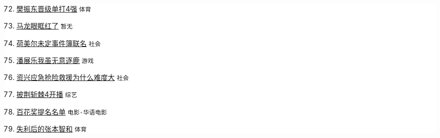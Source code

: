 72. [樊振东晋级单打4强](https://m.weibo.cn/search?containerid=100103type%3D1%26t%3D10%26q%3D%23%E6%A8%8A%E6%8C%AF%E4%B8%9C%E6%99%8B%E7%BA%A7%E5%8D%95%E6%89%934%E5%BC%BA%23&stream_entry_id=31&isnewpage=1&extparam=seat%3D1%26cate%3D5001%26q%3D%2523%25E6%25A8%258A%25E6%258C%25AF%25E4%25B8%259C%25E6%2599%258B%25E7%25BA%25A7%25E5%258D%2595%25E6%2589%25934%25E5%25BC%25BA%2523%26pos%3D48%26stream_entry_id%3D31%26realpos%3D47%26flag%3D0%26c_type%3D31%26filter_type%3Drealtimehot%26dgr%3D0%26lcate%3D5001%26band_rank%3D47%26display_time%3D1722580302%26pre_seqid%3D1722580302688923594173) `体育` 

73. [马龙眼眶红了](https://m.weibo.cn/search?containerid=100103type%3D1%26t%3D10%26q%3D%E9%A9%AC%E9%BE%99%E7%9C%BC%E7%9C%B6%E7%BA%A2%E4%BA%86&stream_entry_id=31&isnewpage=1&extparam=seat%3D1%26cate%3D5001%26q%3D%25E9%25A9%25AC%25E9%25BE%2599%25E7%259C%25BC%25E7%259C%25B6%25E7%25BA%25A2%25E4%25BA%2586%26pos%3D51%26stream_entry_id%3D31%26realpos%3D50%26flag%3D0%26c_type%3D31%26filter_type%3Drealtimehot%26dgr%3D0%26lcate%3D5001%26band_rank%3D50%26display_time%3D1722580302%26pre_seqid%3D1722580302688923594173) `暂无` 

74. [荷美尔未定事件簿联名](https://m.weibo.cn/search?containerid=100103type%3D1%26t%3D10%26q%3D%23%E8%8D%B7%E7%BE%8E%E5%B0%94%E6%9C%AA%E5%AE%9A%E4%BA%8B%E4%BB%B6%E7%B0%BF%E8%81%94%E5%90%8D%23&stream_entry_id=31&isnewpage=1&extparam=seat%3D1%26is_ad_pos%3D1%26cate%3D5001%26q%3D%2523%25E8%258D%25B7%25E7%25BE%258E%25E5%25B0%2594%25E6%259C%25AA%25E5%25AE%259A%25E4%25BA%258B%25E4%25BB%25B6%25E7%25B0%25BF%25E8%2581%2594%25E5%2590%258D%2523%26pos%3D6%26stream_entry_id%3D31%26adid%3D248921%26c_type%3D31%26topic_ad%3D1%26filter_type%3Drealtimehot%26band_rank%3D7%26lcate%3D5001%26dgr%3D0%26display_time%3D1722576140%26pre_seqid%3D172257614014401625857) `社会` 

75. [潘展乐我虽无意逐鹿](https://m.weibo.cn/search?containerid=100103type%3D1%26t%3D10%26q%3D%23%E6%BD%98%E5%B1%95%E4%B9%90%E6%88%91%E8%99%BD%E6%97%A0%E6%84%8F%E9%80%90%E9%B9%BF%23&stream_entry_id=31&isnewpage=1&extparam=seat%3D1%26cate%3D5001%26q%3D%2523%25E6%25BD%2598%25E5%25B1%2595%25E4%25B9%2590%25E6%2588%2591%25E8%2599%25BD%25E6%2597%25A0%25E6%2584%258F%25E9%2580%2590%25E9%25B9%25BF%2523%26dgr%3D0%26stream_entry_id%3D31%26lcate%3D5001%26realpos%3D8%26pos%3D8%26filter_type%3Drealtimehot%26band_rank%3D8%26flag%3D1%26c_type%3D31%26display_time%3D1722576140%26pre_seqid%3D172257614014401625857) `游戏` 

76. [资兴应急抢险救援为什么难度大](https://m.weibo.cn/search?containerid=100103type%3D1%26t%3D10%26q%3D%23%E8%B5%84%E5%85%B4%E5%BA%94%E6%80%A5%E6%8A%A2%E9%99%A9%E6%95%91%E6%8F%B4%E4%B8%BA%E4%BB%80%E4%B9%88%E9%9A%BE%E5%BA%A6%E5%A4%A7%23&stream_entry_id=31&isnewpage=1&extparam=seat%3D1%26cate%3D5001%26q%3D%2523%25E8%25B5%2584%25E5%2585%25B4%25E5%25BA%2594%25E6%2580%25A5%25E6%258A%25A2%25E9%2599%25A9%25E6%2595%2591%25E6%258F%25B4%25E4%25B8%25BA%25E4%25BB%2580%25E4%25B9%2588%25E9%259A%25BE%25E5%25BA%25A6%25E5%25A4%25A7%2523%26dgr%3D0%26stream_entry_id%3D31%26lcate%3D5001%26realpos%3D10%26pos%3D10%26filter_type%3Drealtimehot%26band_rank%3D10%26flag%3D1%26c_type%3D31%26display_time%3D1722576140%26pre_seqid%3D172257614014401625857) `社会` 

77. [披荆斩棘4开播](https://m.weibo.cn/search?containerid=100103type%3D1%26t%3D10%26q%3D%23%E6%8A%AB%E8%8D%86%E6%96%A9%E6%A3%984%E5%BC%80%E6%92%AD%23&stream_entry_id=31&isnewpage=1&extparam=seat%3D1%26cate%3D5001%26q%3D%2523%25E6%258A%25AB%25E8%258D%2586%25E6%2596%25A9%25E6%25A3%25984%25E5%25BC%2580%25E6%2592%25AD%2523%26dgr%3D0%26stream_entry_id%3D31%26lcate%3D5001%26realpos%3D14%26pos%3D14%26filter_type%3Drealtimehot%26band_rank%3D14%26flag%3D1%26c_type%3D31%26display_time%3D1722576140%26pre_seqid%3D172257614014401625857) `综艺` 

78. [百花奖提名名单](https://m.weibo.cn/search?containerid=100103type%3D1%26t%3D10%26q%3D%E7%99%BE%E8%8A%B1%E5%A5%96%E6%8F%90%E5%90%8D%E5%90%8D%E5%8D%95&stream_entry_id=31&isnewpage=1&extparam=seat%3D1%26cate%3D5001%26q%3D%25E7%2599%25BE%25E8%258A%25B1%25E5%25A5%2596%25E6%258F%2590%25E5%2590%258D%25E5%2590%258D%25E5%258D%2595%26dgr%3D0%26stream_entry_id%3D31%26lcate%3D5001%26realpos%3D15%26pos%3D15%26filter_type%3Drealtimehot%26band_rank%3D15%26flag%3D0%26c_type%3D31%26display_time%3D1722576140%26pre_seqid%3D172257614014401625857) `电影-华语电影` 

79. [失利后的张本智和](https://m.weibo.cn/search?containerid=100103type%3D1%26t%3D10%26q%3D%23%E5%A4%B1%E5%88%A9%E5%90%8E%E7%9A%84%E5%BC%A0%E6%9C%AC%E6%99%BA%E5%92%8C%23&stream_entry_id=31&isnewpage=1&extparam=seat%3D1%26cate%3D5001%26q%3D%2523%25E5%25A4%25B1%25E5%2588%25A9%25E5%2590%258E%25E7%259A%2584%25E5%25BC%25A0%25E6%259C%25AC%25E6%2599%25BA%25E5%2592%258C%2523%26dgr%3D0%26stream_entry_id%3D31%26lcate%3D5001%26realpos%3D18%26pos%3D18%26filter_type%3Drealtimehot%26band_rank%3D18%26flag%3D0%26c_type%3D31%26display_time%3D1722576140%26pre_seqid%3D172257614014401625857) `体育` 

